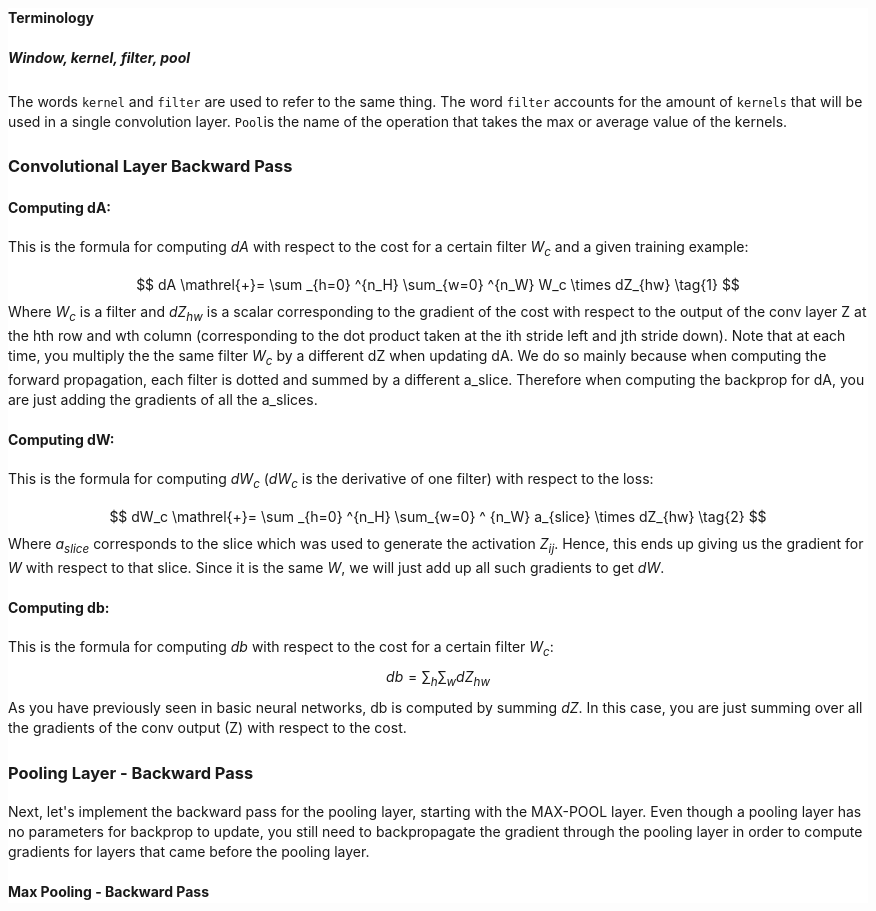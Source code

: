 #### Terminology

##### Window, kernel, filter, pool

The words `kernel` and `filter` are used to refer to the same thing. The word `filter` accounts for the amount of `kernels` that will be used in a single convolution layer. `Pool`is the name of the operation that takes the max or average value of the kernels.

### Convolutional Layer Backward Pass 

#### Computing dA:
This is the formula for computing $dA$ with respect to the cost for a certain filter $W_c$ and a given training example:

$$
dA \mathrel{+}= \sum _{h=0} ^{n_H} \sum_{w=0} ^{n_W} W_c \times dZ_{hw} \tag{1}
$$
Where $W_c$ is a filter and $dZ_{hw}$ is a scalar corresponding to the gradient of the cost with respect to the output of the conv layer Z at the hth row and wth column (corresponding to the dot product taken at the ith stride left and jth stride down). Note that at each time, you multiply the the same filter $W_c$ by a different dZ when updating dA. We do so mainly because when computing the forward propagation, each filter is dotted and summed by a different a_slice. Therefore when computing the backprop for dA, you are just adding the gradients of all the a_slices. 

#### Computing dW:
This is the formula for computing $dW_c$ ($dW_c$ is the derivative of one filter) with respect to the loss:

$$
dW_c  \mathrel{+}= \sum _{h=0} ^{n_H} \sum_{w=0} ^ {n_W} a_{slice} \times dZ_{hw}  \tag{2}
$$
Where $a_{slice}$ corresponds to the slice which was used to generate the activation $Z_{ij}$. Hence, this ends up giving us the gradient for $W$ with respect to that slice. Since it is the same $W$, we will just add up all such gradients to get $dW$. 

#### Computing db:

This is the formula for computing $db$ with respect to the cost for a certain filter $W_c$:
$$
db = \sum_h \sum_w dZ_{hw} \tag{3}
$$
As you have previously seen in basic neural networks, db is computed by summing $dZ$. In this case, you are just summing over all the gradients of the conv output (Z) with respect to the cost. 

### Pooling Layer - Backward Pass

Next, let's implement the backward pass for the pooling layer, starting with the MAX-POOL layer. Even though a pooling layer has no parameters for backprop to update, you still need to backpropagate the gradient through the pooling layer in order to compute gradients for layers that came before the pooling layer. 

#### Max Pooling - Backward Pass 
